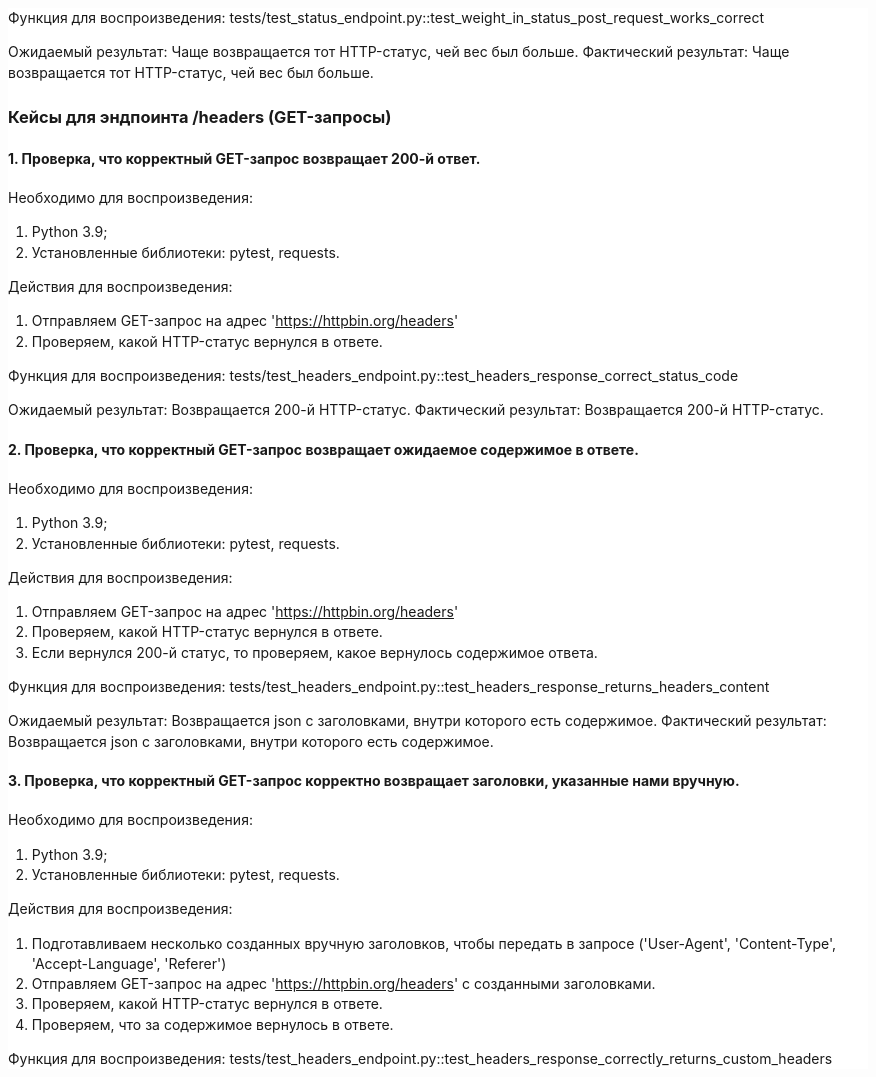 Функция для воспроизведения: tests/test_status_endpoint.py::test_weight_in_status_post_request_works_correct

Ожидаемый результат: Чаще возвращается тот HTTP-статус, чей вес был больше.
Фактический результат: Чаще возвращается тот HTTP-статус, чей вес был больше.

### Кейсы для эндпоинта /headers (GET-запросы)
#### 1. Проверка, что корректный GET-запрос возвращает 200-й ответ.
Необходимо для воспроизведения:
1. Python 3.9;
2. Установленные библиотеки: pytest, requests.

Действия для воспроизведения:
1. Отправляем GET-запрос на адрес 'https://httpbin.org/headers'
2. Проверяем, какой HTTP-статус вернулся в ответе.

Функция для воспроизведения: tests/test_headers_endpoint.py::test_headers_response_correct_status_code

Ожидаемый результат: Возвращается 200-й HTTP-статус.
Фактический результат: Возвращается 200-й HTTP-статус.

#### 2. Проверка, что корректный GET-запрос возвращает ожидаемое содержимое в ответе.
Необходимо для воспроизведения:
1. Python 3.9;
2. Установленные библиотеки: pytest, requests.

Действия для воспроизведения:
1. Отправляем GET-запрос на адрес 'https://httpbin.org/headers'
2. Проверяем, какой HTTP-статус вернулся в ответе.
3. Если вернулся 200-й статус, то проверяем, какое вернулось содержимое ответа.

Функция для воспроизведения: tests/test_headers_endpoint.py::test_headers_response_returns_headers_content

Ожидаемый результат: Возвращается json с заголовками, внутри которого есть содержимое.
Фактический результат: Возвращается json с заголовками, внутри которого есть содержимое.

#### 3. Проверка, что корректный GET-запрос корректно возвращает заголовки, указанные нами вручную.
Необходимо для воспроизведения:
1. Python 3.9;
2. Установленные библиотеки: pytest, requests.

Действия для воспроизведения:
1. Подготавливаем несколько созданных вручную заголовков, чтобы передать в запросе ('User-Agent', 'Content-Type', 'Accept-Language', 'Referer')
2. Отправляем GET-запрос на адрес 'https://httpbin.org/headers' с созданными заголовками.
3. Проверяем, какой HTTP-статус вернулся в ответе.
4. Проверяем, что за содержимое вернулось в ответе.

Функция для воспроизведения: tests/test_headers_endpoint.py::test_headers_response_correctly_returns_custom_headers
